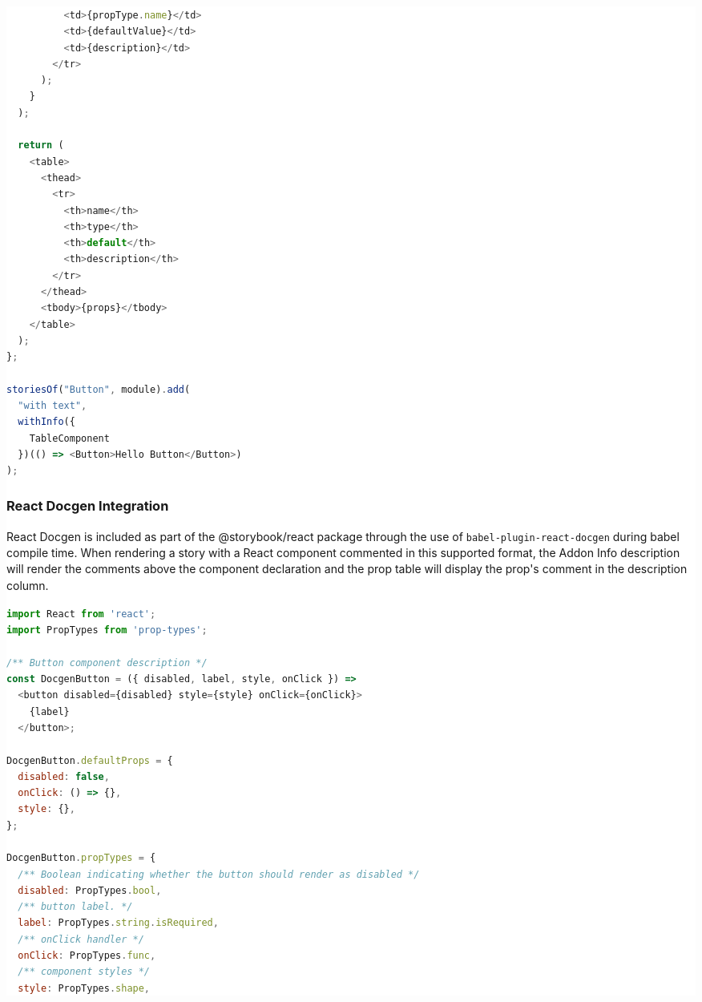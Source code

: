 ```js
          <td>{propType.name}</td>
          <td>{defaultValue}</td>
          <td>{description}</td>
        </tr>
      );
    }
  );

  return (
    <table>
      <thead>
        <tr>
          <th>name</th>
          <th>type</th>
          <th>default</th>
          <th>description</th>
        </tr>
      </thead>
      <tbody>{props}</tbody>
    </table>
  );
};

storiesOf("Button", module).add(
  "with text",
  withInfo({
    TableComponent
  })(() => <Button>Hello Button</Button>)
);
```

### React Docgen Integration

React Docgen is included as part of the @storybook/react package through the use of `babel-plugin-react-docgen` during babel compile time.
When rendering a story with a React component commented in this supported format, the Addon Info description will render the comments above the component declaration and the prop table will display the prop's comment in the description column.

```js
import React from 'react';
import PropTypes from 'prop-types';

/** Button component description */
const DocgenButton = ({ disabled, label, style, onClick }) =>
  <button disabled={disabled} style={style} onClick={onClick}>
    {label}
  </button>;

DocgenButton.defaultProps = {
  disabled: false,
  onClick: () => {},
  style: {},
};

DocgenButton.propTypes = {
  /** Boolean indicating whether the button should render as disabled */
  disabled: PropTypes.bool,
  /** button label. */
  label: PropTypes.string.isRequired,
  /** onClick handler */
  onClick: PropTypes.func,
  /** component styles */
  style: PropTypes.shape,
```